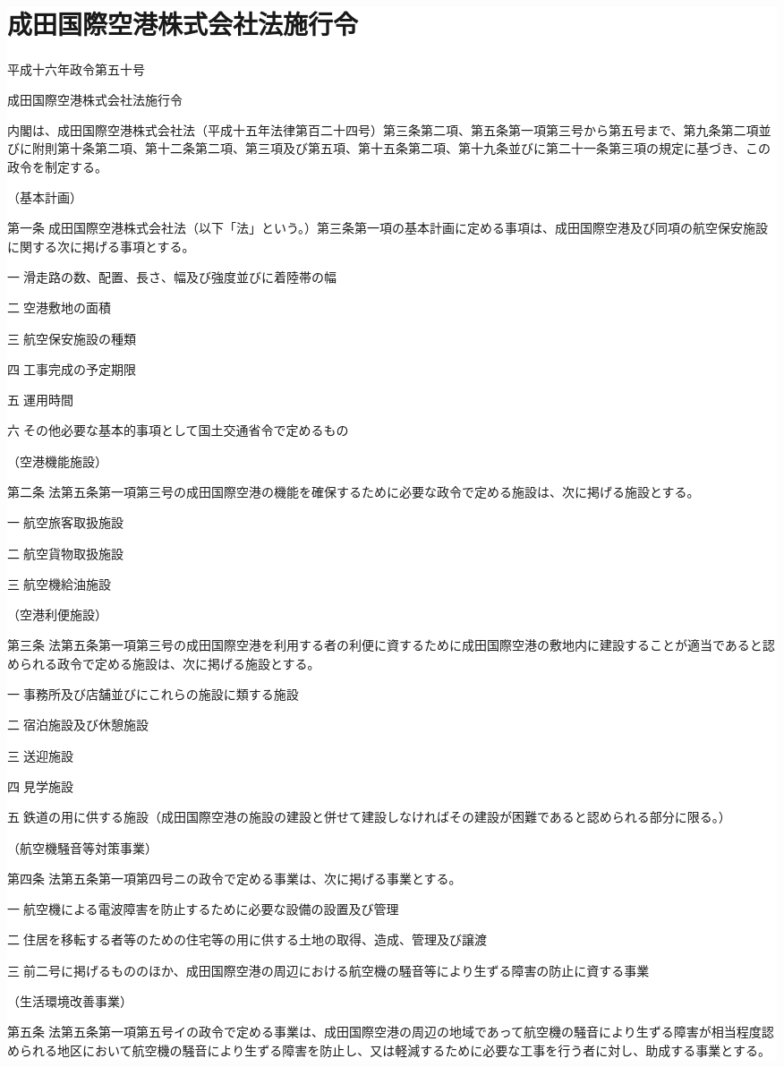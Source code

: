 # 成田国際空港株式会社法施行令

平成十六年政令第五十号

成田国際空港株式会社法施行令

内閣は、成田国際空港株式会社法（平成十五年法律第百二十四号）第三条第二項、第五条第一項第三号から第五号まで、第九条第二項並びに附則第十条第二項、第十二条第二項、第三項及び第五項、第十五条第二項、第十九条並びに第二十一条第三項の規定に基づき、この政令を制定する。

（基本計画）

第一条 成田国際空港株式会社法（以下「法」という。）第三条第一項の基本計画に定める事項は、成田国際空港及び同項の航空保安施設に関する次に掲げる事項とする。

一 滑走路の数、配置、長さ、幅及び強度並びに着陸帯の幅

二 空港敷地の面積

三 航空保安施設の種類

四 工事完成の予定期限

五 運用時間

六 その他必要な基本的事項として国土交通省令で定めるもの

（空港機能施設）

第二条 法第五条第一項第三号の成田国際空港の機能を確保するために必要な政令で定める施設は、次に掲げる施設とする。

一 航空旅客取扱施設

二 航空貨物取扱施設

三 航空機給油施設

（空港利便施設）

第三条 法第五条第一項第三号の成田国際空港を利用する者の利便に資するために成田国際空港の敷地内に建設することが適当であると認められる政令で定める施設は、次に掲げる施設とする。

一 事務所及び店舗並びにこれらの施設に類する施設

二 宿泊施設及び休憩施設

三 送迎施設

四 見学施設

五 鉄道の用に供する施設（成田国際空港の施設の建設と併せて建設しなければその建設が困難であると認められる部分に限る。）

（航空機騒音等対策事業）

第四条 法第五条第一項第四号ニの政令で定める事業は、次に掲げる事業とする。

一 航空機による電波障害を防止するために必要な設備の設置及び管理

二 住居を移転する者等のための住宅等の用に供する土地の取得、造成、管理及び譲渡

三 前二号に掲げるもののほか、成田国際空港の周辺における航空機の騒音等により生ずる障害の防止に資する事業

（生活環境改善事業）

第五条 法第五条第一項第五号イの政令で定める事業は、成田国際空港の周辺の地域であって航空機の騒音により生ずる障害が相当程度認められる地区において航空機の騒音により生ずる障害を防止し、又は軽減するために必要な工事を行う者に対し、助成する事業とする。
